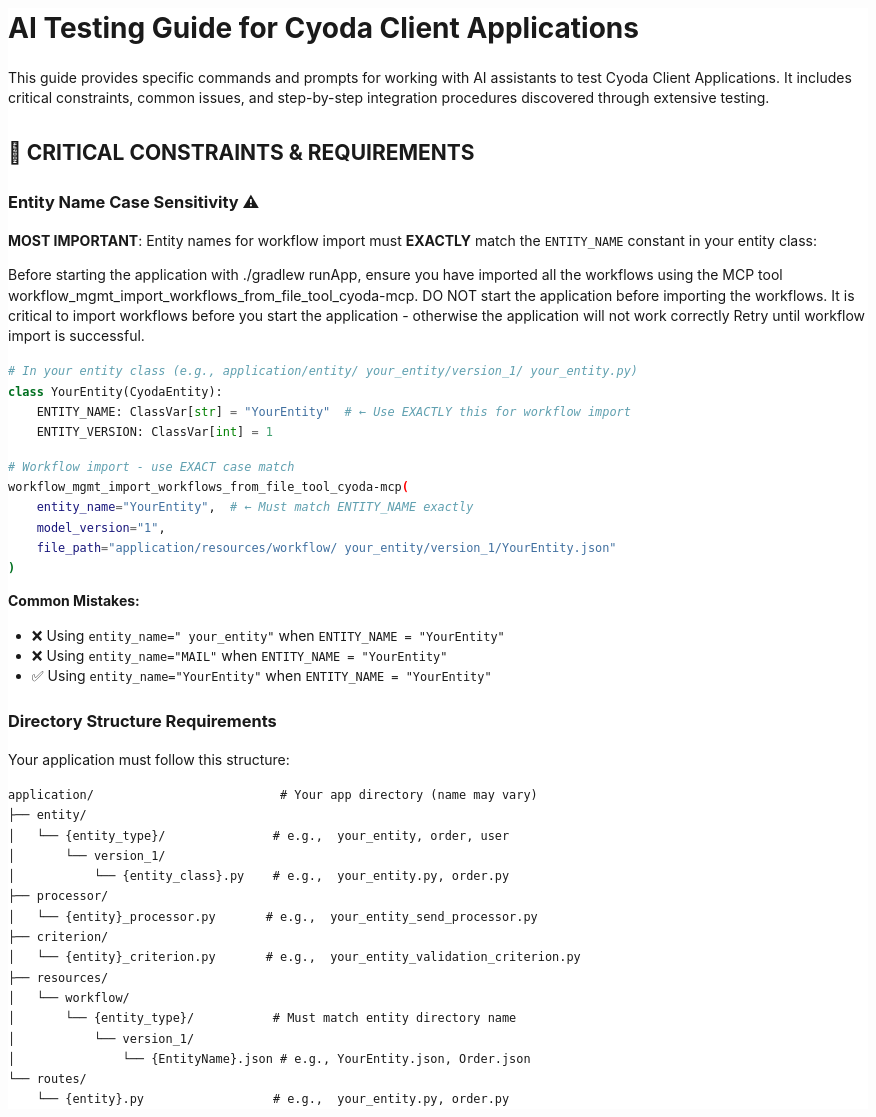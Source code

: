 # AI Testing Guide for Cyoda Client Applications

This guide provides specific commands and prompts for working with AI assistants to test Cyoda Client Applications. It includes critical constraints, common issues, and step-by-step integration procedures discovered through extensive testing.

## 🚨 **CRITICAL CONSTRAINTS & REQUIREMENTS**

### **Entity Name Case Sensitivity** ⚠️
**MOST IMPORTANT**: Entity names for workflow import must **EXACTLY** match the `ENTITY_NAME` constant in your entity class:

Before starting the application with ./gradlew runApp, ensure you have imported all the workflows using the MCP tool workflow_mgmt_import_workflows_from_file_tool_cyoda-mcp.
DO NOT start the application before importing the workflows.
It is critical to import workflows before you start the application - otherwise the application will not work correctly
Retry until workflow import is successful.

```python
# In your entity class (e.g., application/entity/ your_entity/version_1/ your_entity.py)
class YourEntity(CyodaEntity):
    ENTITY_NAME: ClassVar[str] = "YourEntity"  # ← Use EXACTLY this for workflow import
    ENTITY_VERSION: ClassVar[int] = 1
```

```bash
# Workflow import - use EXACT case match
workflow_mgmt_import_workflows_from_file_tool_cyoda-mcp(
    entity_name="YourEntity",  # ← Must match ENTITY_NAME exactly
    model_version="1",
    file_path="application/resources/workflow/ your_entity/version_1/YourEntity.json"
)
```

**Common Mistakes:**
- ❌ Using `entity_name=" your_entity"` when `ENTITY_NAME = "YourEntity"`
- ❌ Using `entity_name="MAIL"` when `ENTITY_NAME = "YourEntity"`
- ✅ Using `entity_name="YourEntity"` when `ENTITY_NAME = "YourEntity"`

### **Directory Structure Requirements**
Your application must follow this structure:
```
application/                          # Your app directory (name may vary)
├── entity/
│   └── {entity_type}/               # e.g.,  your_entity, order, user
│       └── version_1/
│           └── {entity_class}.py    # e.g.,  your_entity.py, order.py
├── processor/
│   └── {entity}_processor.py       # e.g.,  your_entity_send_processor.py
├── criterion/
│   └── {entity}_criterion.py       # e.g.,  your_entity_validation_criterion.py
├── resources/
│   └── workflow/
│       └── {entity_type}/           # Must match entity directory name
│           └── version_1/
│               └── {EntityName}.json # e.g., YourEntity.json, Order.json
└── routes/
    └── {entity}.py                  # e.g.,  your_entity.py, order.py
```
